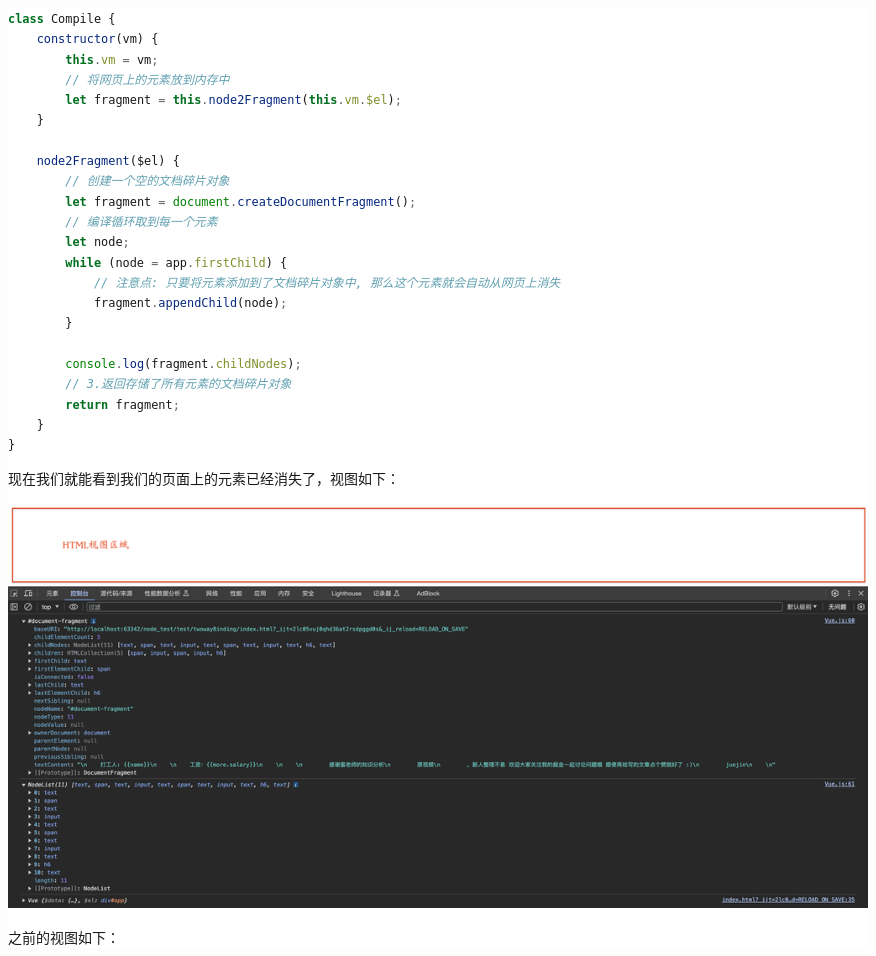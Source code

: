 ```js
class Compile {
    constructor(vm) {
        this.vm = vm;
        // 将网页上的元素放到内存中
        let fragment = this.node2Fragment(this.vm.$el);
    }

    node2Fragment($el) {
        // 创建一个空的文档碎片对象
        let fragment = document.createDocumentFragment();
        // 编译循环取到每一个元素
        let node;
        while (node = app.firstChild) {
            // 注意点: 只要将元素添加到了文档碎片对象中, 那么这个元素就会自动从网页上消失
            fragment.appendChild(node);
        }

        console.log(fragment.childNodes);
        // 3.返回存储了所有元素的文档碎片对象
        return fragment;
    }
}
```
现在我们就能看到我们的页面上的元素已经消失了，视图如下：

![log_6](./img/log_6.png)

之前的视图如下：
